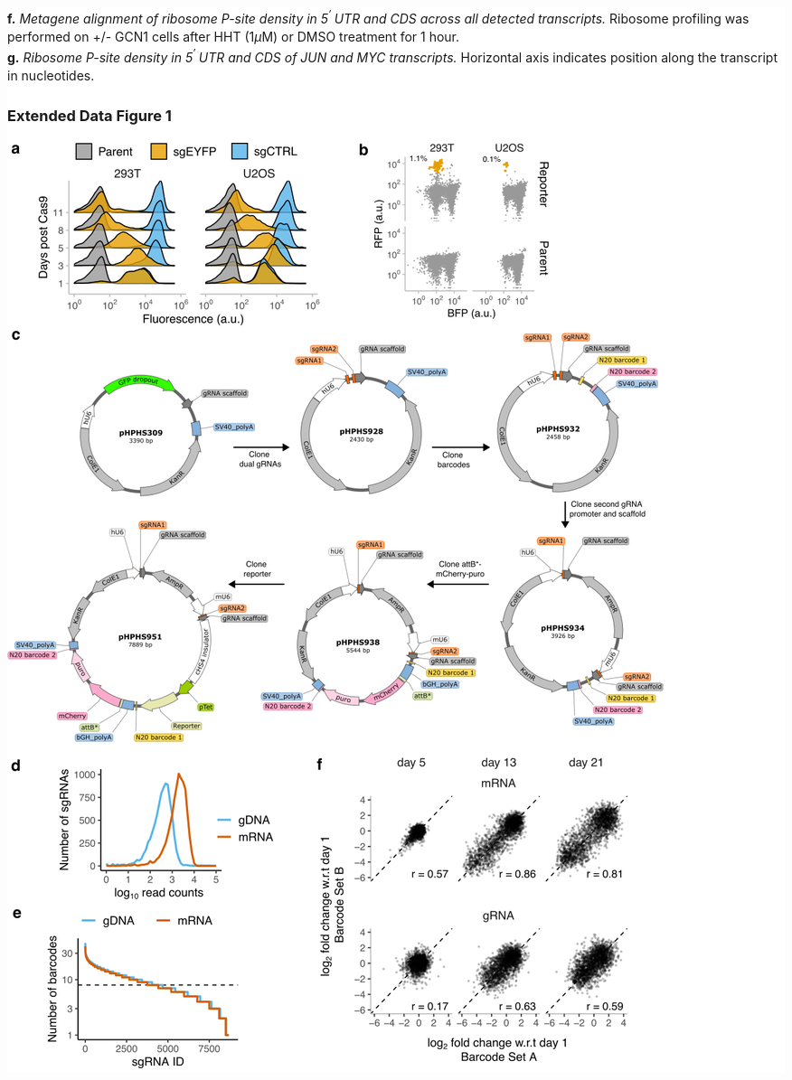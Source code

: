 **f.** *Metagene alignment of ribosome P-site density in 5<sup>′</sup> UTR and CDS across all detected transcripts.* Ribosome profiling was performed on +/- GCN1 cells after HHT (1*μ*M) or DMSO treatment for 1 hour.  
**g.** *Ribosome P-site density in 5<sup>′</sup> UTR and CDS of JUN and MYC transcripts.* Horizontal axis indicates position along the transcript in nucleotides.

### Extended Data Figure 1

![Extended Data Figure 1](figures/figs1.png)
